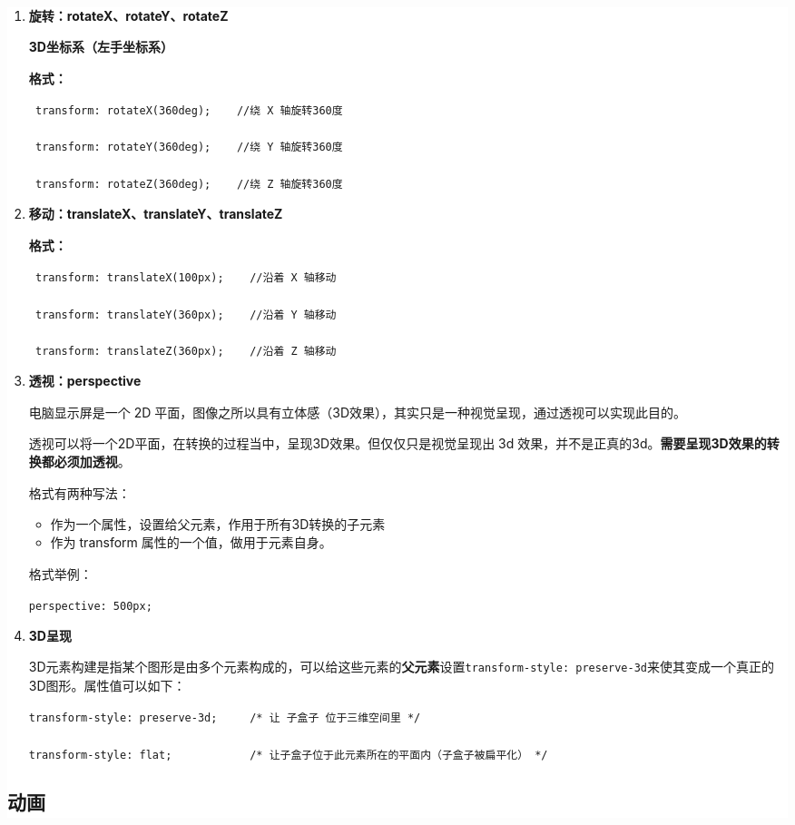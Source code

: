 1. **旋转：rotateX、rotateY、rotateZ**

   **3D坐标系（左手坐标系）**

   **格式：**

   ```
   	transform: rotateX(360deg);    //绕 X 轴旋转360度
   
   	transform: rotateY(360deg);    //绕 Y 轴旋转360度
   
   	transform: rotateZ(360deg);    //绕 Z 轴旋转360度
   ```

   

2. **移动：translateX、translateY、translateZ**

   **格式：**

   ```
   	transform: translateX(100px);    //沿着 X 轴移动
   
   	transform: translateY(360px);    //沿着 Y 轴移动
   
   	transform: translateZ(360px);    //沿着 Z 轴移动
   ```

   

3. **透视：perspective**

   电脑显示屏是一个 2D 平面，图像之所以具有立体感（3D效果），其实只是一种视觉呈现，通过透视可以实现此目的。

   透视可以将一个2D平面，在转换的过程当中，呈现3D效果。但仅仅只是视觉呈现出 3d 效果，并不是正真的3d。**需要呈现3D效果的转换都必须加透视**。

   格式有两种写法：

   - 作为一个属性，设置给父元素，作用于所有3D转换的子元素
   - 作为 transform 属性的一个值，做用于元素自身。

   格式举例：

   ```
   perspective: 500px;
   ```



4. **3D呈现**

   3D元素构建是指某个图形是由多个元素构成的，可以给这些元素的**父元素**设置`transform-style: preserve-3d`来使其变成一个真正的3D图形。属性值可以如下：

   ```
   transform-style: preserve-3d;     /* 让 子盒子 位于三维空间里 */
   
   transform-style: flat;            /* 让子盒子位于此元素所在的平面内（子盒子被扁平化） */
   ```



## 动画
